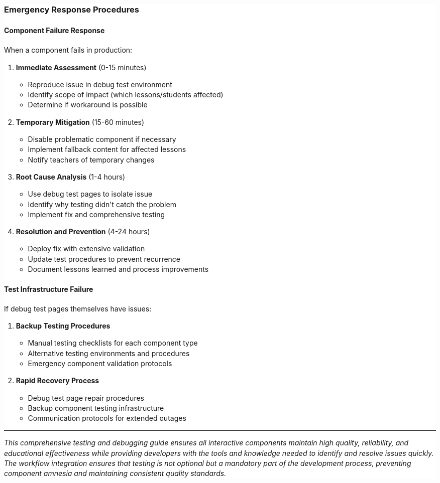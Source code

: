### Emergency Response Procedures

#### Component Failure Response
When a component fails in production:

1. **Immediate Assessment** (0-15 minutes)
   - Reproduce issue in debug test environment
   - Identify scope of impact (which lessons/students affected)
   - Determine if workaround is possible

2. **Temporary Mitigation** (15-60 minutes)
   - Disable problematic component if necessary
   - Implement fallback content for affected lessons
   - Notify teachers of temporary changes

3. **Root Cause Analysis** (1-4 hours)
   - Use debug test pages to isolate issue
   - Identify why testing didn't catch the problem
   - Implement fix and comprehensive testing

4. **Resolution and Prevention** (4-24 hours)
   - Deploy fix with extensive validation
   - Update test procedures to prevent recurrence
   - Document lessons learned and process improvements

#### Test Infrastructure Failure
If debug test pages themselves have issues:

1. **Backup Testing Procedures**
   - Manual testing checklists for each component type
   - Alternative testing environments and procedures
   - Emergency component validation protocols

2. **Rapid Recovery Process**
   - Debug test page repair procedures
   - Backup component testing infrastructure
   - Communication protocols for extended outages

---

*This comprehensive testing and debugging guide ensures all interactive components maintain high quality, reliability, and educational effectiveness while providing developers with the tools and knowledge needed to identify and resolve issues quickly. The workflow integration ensures that testing is not optional but a mandatory part of the development process, preventing component amnesia and maintaining consistent quality standards.*